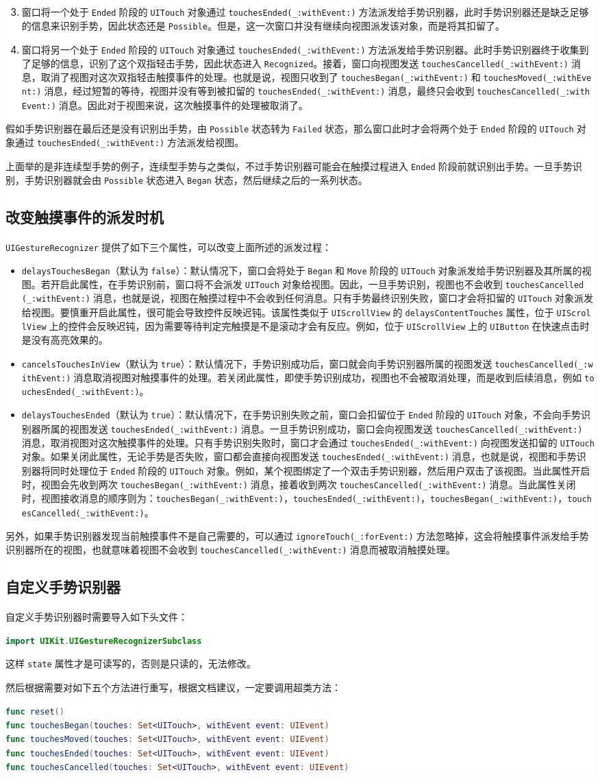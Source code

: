 3. 窗口将一个处于 `Ended` 阶段的 `UITouch` 对象通过 `touchesEnded(_:withEvent:)` 方法派发给手势识别器，此时手势识别器还是缺乏足够的信息来识别手势，因此状态还是 `Possible`。但是，这一次窗口并没有继续向视图派发该对象，而是将其扣留了。

4. 窗口将另一个处于 `Ended` 阶段的 `UITouch` 对象通过 `touchesEnded(_:withEvent:)` 方法派发给手势识别器。此时手势识别器终于收集到了足够的信息，识别了这个双指轻击手势，因此状态进入 `Recognized`。接着，窗口向视图发送 `touchesCancelled(_:withEvent:)` 消息，取消了视图对这次双指轻击触摸事件的处理。也就是说，视图只收到了 `touchesBegan(_:withEvent:)` 和 `touchesMoved(_:withEvent:)` 消息，经过短暂的等待，视图并没有等到被扣留的 `touchesEnded(_:withEvent:)` 消息，最终只会收到 `touchesCancelled(_:withEvent:)` 消息。因此对于视图来说，这次触摸事件的处理被取消了。

假如手势识别器在最后还是没有识别出手势，由 `Possible` 状态转为 `Failed` 状态，那么窗口此时才会将两个处于 `Ended` 阶段的 `UITouch` 对象通过 `touchesEnded(_:withEvent:)` 方法派发给视图。

上面举的是非连续型手势的例子，连续型手势与之类似，不过手势识别器可能会在触摸过程进入 `Ended` 阶段前就识别出手势。一旦手势识别，手势识别器就会由 `Possible` 状态进入 `Began` 状态，然后继续之后的一系列状态。

<a name="Affecting_the_Delivery_of_Touches_to_Views"></a>
## 改变触摸事件的派发时机

`UIGestureRecognizer` 提供了如下三个属性，可以改变上面所述的派发过程：

- `delaysTouchesBegan`（默认为 `false`）：默认情况下，窗口会将处于 `Began` 和 `Move` 阶段的 `UITouch` 对象派发给手势识别器及其所属的视图。若开启此属性，在手势识别前，窗口将不会派发 `UITouch` 对象给视图。因此，一旦手势识别，视图也不会收到 `touchesCancelled(_:withEvent:)` 消息，也就是说，视图在触摸过程中不会收到任何消息。只有手势最终识别失败，窗口才会将扣留的 `UITouch` 对象派发给视图。要慎重开启此属性，很可能会导致控件反映迟钝。该属性类似于 `UIScrollView` 的 `delaysContentTouches` 属性，位于 `UIScrollView` 上的控件会反映迟钝，因为需要等待判定完触摸是不是滚动才会有反应。例如，位于 `UIScrollView` 上的 `UIButton` 在快速点击时是没有高亮效果的。

- `cancelsTouchesInView`（默认为 `true`）：默认情况下，手势识别成功后，窗口就会向手势识别器所属的视图发送 `touchesCancelled(_:withEvent:)` 消息取消视图对触摸事件的处理。若关闭此属性，即使手势识别成功，视图也不会被取消处理，而是收到后续消息，例如 `touchesEnded(_:withEvent:)`。

- `delaysTouchesEnded`（默认为 `true`）：默认情况下，在手势识别失败之前，窗口会扣留位于 `Ended` 阶段的 `UITouch` 对象，不会向手势识别器所属的视图发送 `touchesEnded(_:withEvent:)` 消息。一旦手势识别成功，窗口会向视图发送 `touchesCancelled(_:withEvent:)` 消息，取消视图对这次触摸事件的处理。只有手势识别失败时，窗口才会通过 `touchesEnded(_:withEvent:)` 向视图发送扣留的 `UITouch` 对象。如果关闭此属性，无论手势是否失败，窗口都会直接向视图发送 `touchesEnded(_:withEvent:)` 消息，也就是说，视图和手势识别器将同时处理位于 `Ended` 阶段的 `UITouch` 对象。例如，某个视图绑定了一个双击手势识别器，然后用户双击了该视图。当此属性开启时，视图会先收到两次 `touchesBegan(_:withEvent:)` 消息，接着收到两次 `touchesCancelled(_:withEvent:)` 消息。当此属性关闭时，视图接收消息的顺序则为：`touchesBegan(_:withEvent:)`，`touchesEnded(_:withEvent:)`，`touchesBegan(_:withEvent:)`，`touchesCancelled(_:withEvent:)`。

另外，如果手势识别器发现当前触摸事件不是自己需要的，可以通过 `ignoreTouch(_:forEvent:)` 方法忽略掉，这会将触摸事件派发给手势识别器所在的视图，也就意味着视图不会收到 `touchesCancelled(_:withEvent:)` 消息而被取消触摸处理。

<a name="Creating_a_Custom_Gesture_Recognizer"></a>
## 自定义手势识别器

自定义手势识别器时需要导入如下头文件：

```swift
import UIKit.UIGestureRecognizerSubclass
```

这样 `state` 属性才是可读写的，否则是只读的，无法修改。

然后根据需要对如下五个方法进行重写，根据文档建议，一定要调用超类方法：

```swift
func reset()
func touchesBegan(touches: Set<UITouch>, withEvent event: UIEvent)
func touchesMoved(touches: Set<UITouch>, withEvent event: UIEvent)
func touchesEnded(touches: Set<UITouch>, withEvent event: UIEvent)
func touchesCancelled(touches: Set<UITouch>, withEvent event: UIEvent)
```
